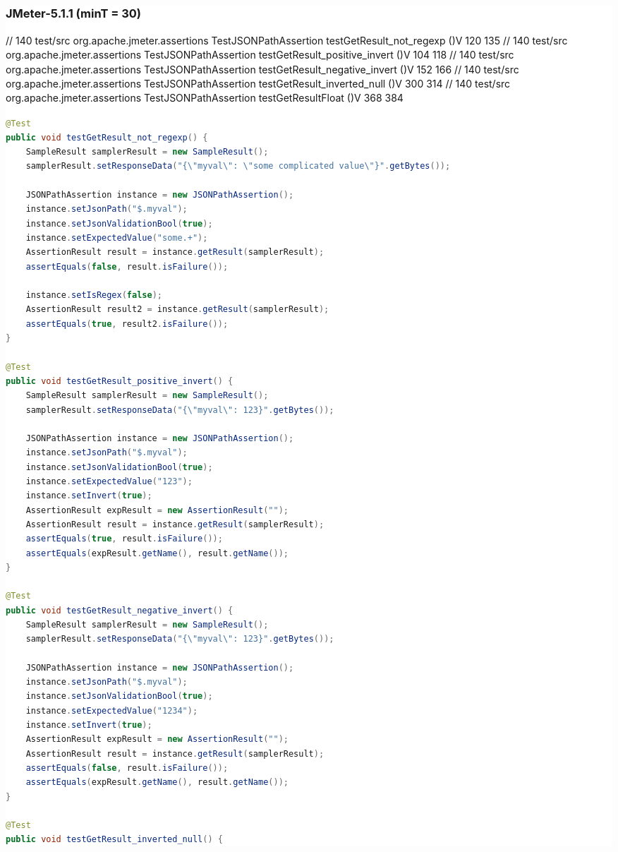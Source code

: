 ### JMeter-5.1.1 (minT = 30)

// 140	test/src	org.apache.jmeter.assertions	TestJSONPathAssertion	testGetResult_not_regexp	()V	120	135
// 140	test/src	org.apache.jmeter.assertions	TestJSONPathAssertion	testGetResult_positive_invert	()V	104	118
// 140	test/src	org.apache.jmeter.assertions	TestJSONPathAssertion	testGetResult_negative_invert	()V	152	166
// 140	test/src	org.apache.jmeter.assertions	TestJSONPathAssertion	testGetResult_inverted_null	()V	300	314
// 140	test/src	org.apache.jmeter.assertions	TestJSONPathAssertion	testGetResultFloat	()V	368	384

```java
@Test
public void testGetResult_not_regexp() {
    SampleResult samplerResult = new SampleResult();
    samplerResult.setResponseData("{\"myval\": \"some complicated value\"}".getBytes());

    JSONPathAssertion instance = new JSONPathAssertion();
    instance.setJsonPath("$.myval");
    instance.setJsonValidationBool(true);
    instance.setExpectedValue("some.+");
    AssertionResult result = instance.getResult(samplerResult);
    assertEquals(false, result.isFailure());

    instance.setIsRegex(false);
    AssertionResult result2 = instance.getResult(samplerResult);
    assertEquals(true, result2.isFailure());
}

@Test
public void testGetResult_positive_invert() {
    SampleResult samplerResult = new SampleResult();
    samplerResult.setResponseData("{\"myval\": 123}".getBytes());

    JSONPathAssertion instance = new JSONPathAssertion();
    instance.setJsonPath("$.myval");
    instance.setJsonValidationBool(true);
    instance.setExpectedValue("123");
    instance.setInvert(true);
    AssertionResult expResult = new AssertionResult("");
    AssertionResult result = instance.getResult(samplerResult);
    assertEquals(true, result.isFailure());
    assertEquals(expResult.getName(), result.getName());
}

@Test
public void testGetResult_negative_invert() {
    SampleResult samplerResult = new SampleResult();
    samplerResult.setResponseData("{\"myval\": 123}".getBytes());

    JSONPathAssertion instance = new JSONPathAssertion();
    instance.setJsonPath("$.myval");
    instance.setJsonValidationBool(true);
    instance.setExpectedValue("1234");
    instance.setInvert(true);
    AssertionResult expResult = new AssertionResult("");
    AssertionResult result = instance.getResult(samplerResult);
    assertEquals(false, result.isFailure());
    assertEquals(expResult.getName(), result.getName());
}

@Test
public void testGetResult_inverted_null() {
```